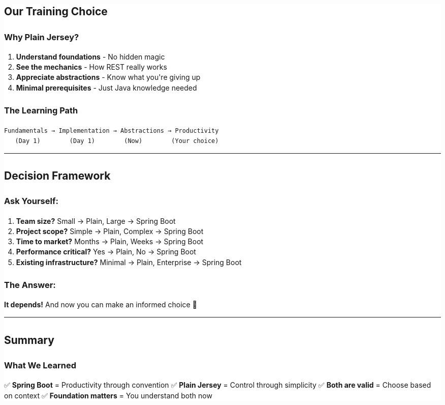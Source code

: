
## Our Training Choice

### Why Plain Jersey?

1. **Understand foundations** - No hidden magic
2. **See the mechanics** - How REST really works
3. **Appreciate abstractions** - Know what you're giving up
4. **Minimal prerequisites** - Just Java knowledge needed



### The Learning Path

```
Fundamentals → Implementation → Abstractions → Productivity
   (Day 1)        (Day 1)        (Now)        (Your choice)
```





---

## Decision Framework

### Ask Yourself:

1. **Team size?** Small → Plain, Large → Spring Boot
2. **Project scope?** Simple → Plain, Complex → Spring Boot
3. **Time to market?** Months → Plain, Weeks → Spring Boot
4. **Performance critical?** Yes → Plain, No → Spring Boot
5. **Existing infrastructure?** Minimal → Plain, Enterprise → Spring Boot



### The Answer:

**It depends!** And now you can make an informed choice 🎯





---

## Summary

### What We Learned

✅ **Spring Boot** = Productivity through convention
✅ **Plain Jersey** = Control through simplicity
✅ **Both are valid** = Choose based on context
✅ **Foundation matters** = You understand both now

